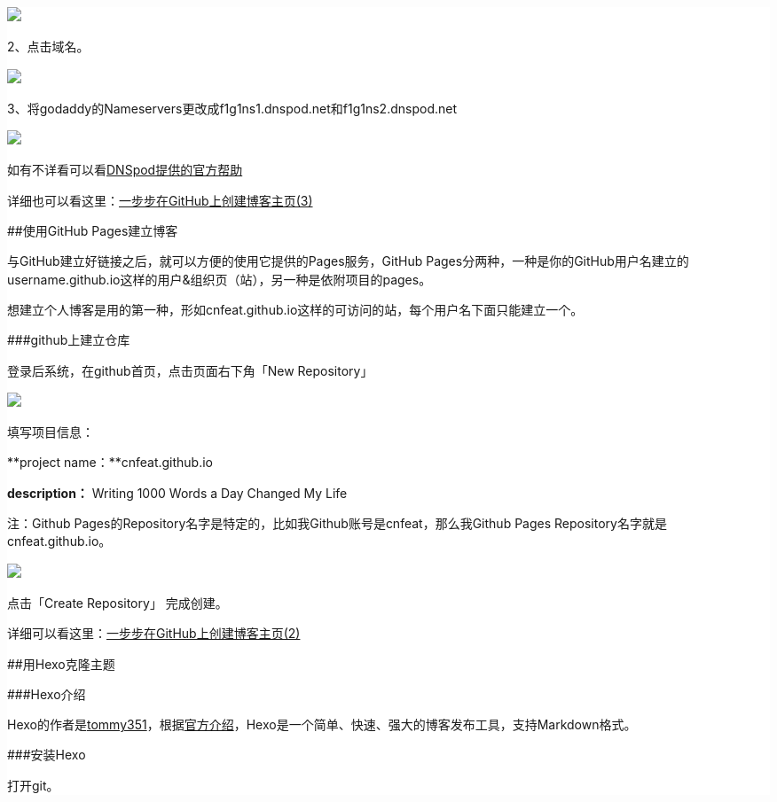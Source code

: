 ![](http://cnfeat.qiniudn.com/17.jpg)


2、点击域名。

![](http://cnfeat.qiniudn.com/18.jpg)



3、将godaddy的Nameservers更改成f1g1ns1.dnspod.net和f1g1ns2.dnspod.net


![](http://cnfeat.qiniudn.com/19.jpg)

如有不详看可以看[DNSpod提供的官方帮助](https://support.dnspod.cn/Kb/showarticle/tsid/42/)

详细也可以看这里：[一步步在GitHub上创建博客主页(3)](http://pchou.info/web-build/2013/01/05/build-github-blog-page-03.html)

##使用GitHub Pages建立博客

与GitHub建立好链接之后，就可以方便的使用它提供的Pages服务，GitHub Pages分两种，一种是你的GitHub用户名建立的username.github.io这样的用户&组织页（站），另一种是依附项目的pages。

想建立个人博客是用的第一种，形如cnfeat.github.io这样的可访问的站，每个用户名下面只能建立一个。



###github上建立仓库

登录后系统，在github首页，点击页面右下角「New Repository」

![](http://cnfeat.qiniudn.com/13.png)



填写项目信息：

**project name：**cnfeat.github.io  

**description：** Writing 1000 Words a Day Changed My Life

注：Github Pages的Repository名字是特定的，比如我Github账号是cnfeat，那么我Github Pages Repository名字就是cnfeat.github.io。

![](http://cnfeat.qiniudn.com/14.png)



点击「Create Repository」 完成创建。

详细可以看这里：[一步步在GitHub上创建博客主页(2)](http://pchou.info/web-build/2013/01/05/build-github-blog-page-02.html)

##用Hexo克隆主题

###Hexo介绍

Hexo的作者是[tommy351](https://github.com/tommy351/hexo)，根据[官方介绍](http://hexo.io/docs/index.html)，Hexo是一个简单、快速、强大的博客发布工具，支持Markdown格式。

###安装Hexo

打开git。
